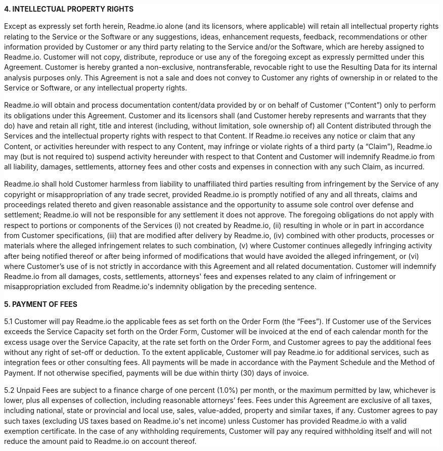 
**4.  INTELLECTUAL PROPERTY RIGHTS**

Except as expressly set forth herein, Readme.io alone (and its licensors, where applicable) will retain all intellectual property rights relating to the Service or the Software or any suggestions, ideas, enhancement requests, feedback, recommendations or other information provided by Customer or any third party relating to the Service and/or the Software, which are hereby assigned to Readme.io.  Customer will not copy, distribute, reproduce or use any of the foregoing except as expressly permitted under this Agreement.  Customer is hereby granted a non-exclusive, nontransferable, revocable right to use the Resulting Data for its internal analysis purposes only.  This Agreement is not a sale and does not convey to Customer any rights of ownership in or related to the Service or Software, or any intellectual property rights.  

Readme.io will obtain and process documentation content/data provided by or on behalf of Customer (“Content”) only to perform its obligations under this Agreement. Customer and its licensors shall (and Customer hereby represents and warrants that they do) have and retain all right, title and interest (including, without limitation, sole ownership of) all Content distributed through the Services and the intellectual property rights with respect to that Content.  If Readme.io receives any notice or claim that any Content, or activities hereunder with respect to any Content, may infringe or violate rights of a third party (a “Claim”), Readme.io may (but is not required to) suspend activity hereunder with respect to that Content and Customer will indemnify Readme.io from all liability, damages, settlements, attorney fees and other costs and expenses in connection with any such Claim, as incurred.

Readme.io shall hold Customer harmless from liability to unaffiliated third parties resulting from infringement by the Service of any copyright or misappropriation of any trade secret, provided Readme.io is promptly notified of any and all threats, claims and proceedings related thereto and given reasonable assistance and the opportunity to assume sole control over defense and settlement; Readme.io will not be responsible for any settlement it does not approve. The foregoing obligations do not apply with respect to portions or components of the Services (i) not created by Readme.io, (ii) resulting in whole or in part in accordance from Customer specifications, (iii) that are modified after delivery by Readme.io, (iv) combined with other products, processes or materials where the alleged infringement relates to such combination, (v) where Customer continues allegedly infringing activity after being notified thereof or after being informed of modifications that would have avoided the alleged infringement, or (vi) where Customer’s use of is not strictly in accordance with this Agreement and all related documentation. Customer will indemnify Readme.io from all damages, costs, settlements, attorneys' fees and expenses related to any claim of infringement or misappropriation excluded from Readme.io's indemnity obligation by the preceding sentence.

**5.  PAYMENT OF FEES**

5.1 Customer will pay Readme.io the applicable fees as set forth on the Order Form (the “Fees”).  If Customer use of the Services exceeds the Service Capacity set forth on the Order Form, Customer will be invoiced at the end of each calendar month for the excess usage over the Service Capacity, at the rate set forth on the Order Form, and Customer agrees to pay the additional fees without any right of set-off or deduction.  To the extent applicable, Customer will pay Readme.io for additional services, such as integration fees or other consulting fees.  All payments will be made in accordance with the Payment Schedule and the Method of Payment.  If not otherwise specified, payments will be due within thirty (30) days of invoice.

5.2 Unpaid Fees are subject to a finance charge of one percent (1.0%) per month, or the maximum permitted by law, whichever is lower, plus all expenses of collection, including reasonable attorneys’ fees. Fees under this Agreement are exclusive of all taxes, including national, state or provincial and local use, sales, value-added, property and similar taxes, if any.  Customer agrees to pay such taxes (excluding US taxes based on Readme.io's net income) unless Customer has provided Readme.io with a valid exemption certificate.  In the case of any withholding requirements, Customer will pay any required withholding itself and will not reduce the amount paid to Readme.io on account thereof.

